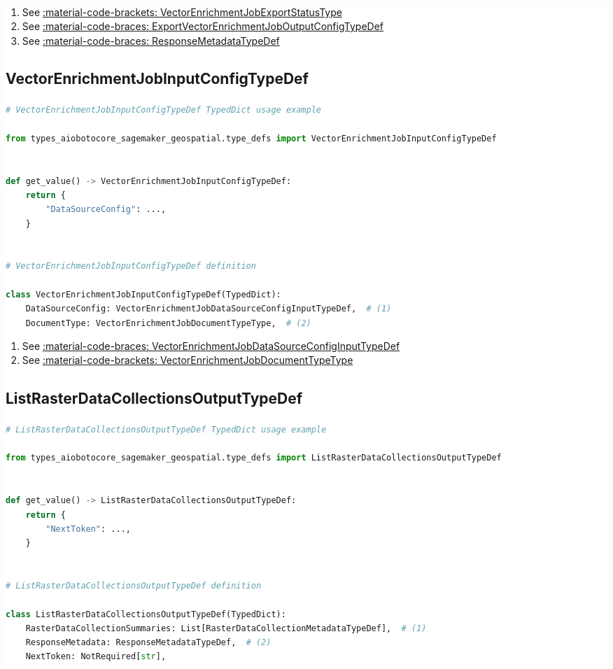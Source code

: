 1. See [:material-code-brackets: VectorEnrichmentJobExportStatusType](./literals.md#vectorenrichmentjobexportstatustype) 
2. See [:material-code-braces: ExportVectorEnrichmentJobOutputConfigTypeDef](./type_defs.md#exportvectorenrichmentjoboutputconfigtypedef) 
3. See [:material-code-braces: ResponseMetadataTypeDef](./type_defs.md#responsemetadatatypedef) 
## VectorEnrichmentJobInputConfigTypeDef

```python
# VectorEnrichmentJobInputConfigTypeDef TypedDict usage example

from types_aiobotocore_sagemaker_geospatial.type_defs import VectorEnrichmentJobInputConfigTypeDef


def get_value() -> VectorEnrichmentJobInputConfigTypeDef:
    return {
        "DataSourceConfig": ...,
    }


# VectorEnrichmentJobInputConfigTypeDef definition

class VectorEnrichmentJobInputConfigTypeDef(TypedDict):
    DataSourceConfig: VectorEnrichmentJobDataSourceConfigInputTypeDef,  # (1)
    DocumentType: VectorEnrichmentJobDocumentTypeType,  # (2)
```

1. See [:material-code-braces: VectorEnrichmentJobDataSourceConfigInputTypeDef](./type_defs.md#vectorenrichmentjobdatasourceconfiginputtypedef) 
2. See [:material-code-brackets: VectorEnrichmentJobDocumentTypeType](./literals.md#vectorenrichmentjobdocumenttypetype) 
## ListRasterDataCollectionsOutputTypeDef

```python
# ListRasterDataCollectionsOutputTypeDef TypedDict usage example

from types_aiobotocore_sagemaker_geospatial.type_defs import ListRasterDataCollectionsOutputTypeDef


def get_value() -> ListRasterDataCollectionsOutputTypeDef:
    return {
        "NextToken": ...,
    }


# ListRasterDataCollectionsOutputTypeDef definition

class ListRasterDataCollectionsOutputTypeDef(TypedDict):
    RasterDataCollectionSummaries: List[RasterDataCollectionMetadataTypeDef],  # (1)
    ResponseMetadata: ResponseMetadataTypeDef,  # (2)
    NextToken: NotRequired[str],
```
